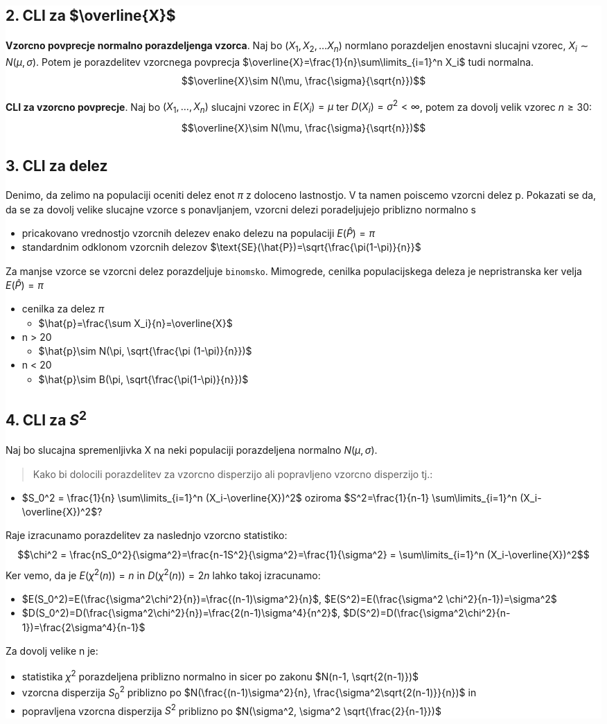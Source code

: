 ## 2. CLI za $\overline{X}$

**Vzorcno povprecje normalno porazdeljenga vzorca**. Naj bo $(X_1, X_2,\dots X_n)$ normlano porazdeljen enostavni slucajni
vzorec, $X_i \sim N(\mu,\sigma)$. Potem je porazdelitev vzorcnega povprecja $\overline{X}=\frac{1}{n}\sum\limits_{i=1}^n X_i$ tudi normalna.
$$\overline{X}\sim N(\mu, \frac{\sigma}{\sqrt{n}})$$

**CLI za vzorcno povprecje**. Naj bo $(X_1,\dots, X_n)$ slucajni vzorec in $E(X_i)=\mu$ ter $D(X_i)=\sigma^2 < \infty$, potem
za dovolj velik vzorec $n\geq 30$:
$$\overline{X}\sim N(\mu, \frac{\sigma}{\sqrt{n}})$$

## 3. CLI za delez
Denimo, da zelimo na populaciji oceniti delez enot $\pi$ z doloceno lastnostjo. V ta namen poiscemo vzorcni delez p.
Pokazati se da, da se za dovolj velike slucajne vzorce s ponavljanjem, vzorcni delezi poradeljujejo priblizno normalno s
- pricakovano vrednostjo vzorcnih delezev enako delezu na populaciji $E(\hat{P})=\pi$
- standardnim odklonom vzorcnih delezov $\text{SE}(\hat{P})=\sqrt{\frac{\pi(1-\pi)}{n}}$

Za manjse vzorce se vzorcni delez porazdeljuje `binomsko`. Mimogrede, cenilka populacijskega deleza je nepristranska
ker velja $E(\hat{P})=\pi$
- cenilka za delez $\pi$
    - $\hat{p}=\frac{\sum X_i}{n}=\overline{X}$
- n > 20
    - $\hat{p}\sim N(\pi, \sqrt{\frac{\pi (1-\pi)}{n}})$
- n < 20
    - $\hat{p}\sim B(\pi, \sqrt{\frac{\pi(1-\pi)}{n}})$

## 4. CLI za $S^2$
Naj bo slucajna spremenljivka X na neki populaciji porazdeljena normalno $N(\mu, \sigma)$.
> Kako bi dolocili porazdelitev za vzorcno disperzijo ali popravljeno vzorcno disperzijo tj.:
- $S_0^2 = \frac{1}{n} \sum\limits_{i=1}^n (X_i-\overline{X})^2$ oziroma $S^2=\frac{1}{n-1} \sum\limits_{i=1}^n (X_i-\overline{X})^2$?

Raje izracunamo porazdelitev za naslednjo vzorcno statistiko:
$$\chi^2 = \frac{nS_0^2}{\sigma^2}=\frac{n-1S^2}{\sigma^2}=\frac{1}{\sigma^2} = \sum\limits_{i=1}^n (X_i-\overline{X})^2$$
Ker vemo, da je $E(\chi^2(n))=n$  in $D(\chi^2(n))=2n$ lahko takoj izracunamo:
- $E(S_0^2)=E(\frac{\sigma^2\chi^2}{n})=\frac{(n-1)\sigma^2}{n}$, $E(S^2)=E(\frac{\sigma^2 \chi^2}{n-1})=\sigma^2$
- $D(S_0^2)=D(\frac{\sigma^2\chi^2}{n})=\frac{2(n-1)\sigma^4}{n^2}$, $D(S^2)=D(\frac{\sigma^2\chi^2}{n-1})=\frac{2\sigma^4}{n-1}$

Za dovolj velike n je:
- statistika $\chi^2$ porazdeljena priblizno normalno in sicer po zakonu $N(n-1, \sqrt{2(n-1)})$
- vzorcna disperzija $S_0^2$ priblizno po $N(\frac{(n-1)\sigma^2}{n}, \frac{\sigma^2\sqrt{2(n-1)}}{n})$ in
- popravljena vzorcna disperzija $S^2$ priblizno po $N(\sigma^2, \sigma^2 \sqrt{\frac{2}{n-1}})$
